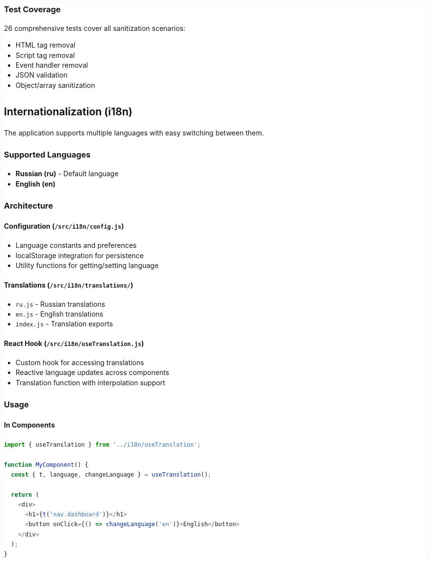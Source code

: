 ### Test Coverage

26 comprehensive tests cover all sanitization scenarios:
- HTML tag removal
- Script tag removal
- Event handler removal
- JSON validation
- Object/array sanitization

## Internationalization (i18n)

The application supports multiple languages with easy switching between them.

### Supported Languages

- **Russian (ru)** - Default language
- **English (en)**

### Architecture

#### Configuration (`/src/i18n/config.js`)
- Language constants and preferences
- localStorage integration for persistence
- Utility functions for getting/setting language

#### Translations (`/src/i18n/translations/`)
- `ru.js` - Russian translations
- `en.js` - English translations
- `index.js` - Translation exports

#### React Hook (`/src/i18n/useTranslation.js`)
- Custom hook for accessing translations
- Reactive language updates across components
- Translation function with interpolation support

### Usage

#### In Components

```javascript
import { useTranslation } from '../i18n/useTranslation';

function MyComponent() {
  const { t, language, changeLanguage } = useTranslation();
  
  return (
    <div>
      <h1>{t('nav.dashboard')}</h1>
      <button onClick={() => changeLanguage('en')}>English</button>
    </div>
  );
}
```
